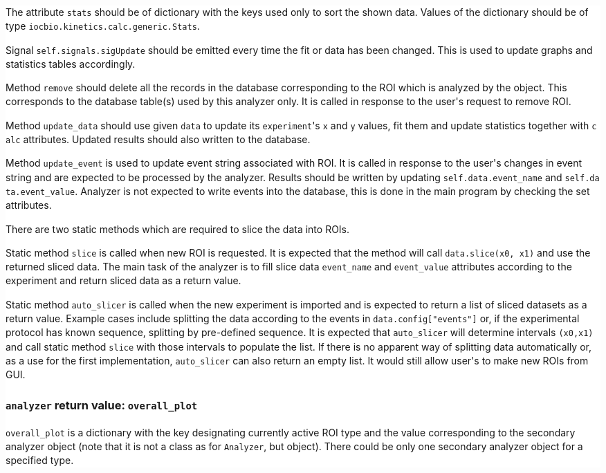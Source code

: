 The attribute `stats` should be of dictionary with the keys used only
to sort the shown data. Values of the dictionary should be of type
`iocbio.kinetics.calc.generic.Stats`.

Signal `self.signals.sigUpdate` should be emitted every time the fit
or data has been changed. This is used to update graphs and statistics
tables accordingly.

Method `remove` should delete all the records in the database
corresponding to the ROI which is analyzed by the object. This
corresponds to the database table(s) used by this analyzer only. It is
called in response to the user's request to remove ROI.

Method `update_data` should use given `data` to update its
`experiment`'s `x` and `y` values, fit them and update statistics
together with `calc` attributes. Updated results should also written
to the database.

Method `update_event` is used to update event string associated with
ROI. It is called in response to the user's changes in event string
and are expected to be processed by the analyzer. Results should be
written by updating `self.data.event_name` and
`self.data.event_value`. Analyzer is not expected to write events into
the database, this is done in the main program by checking the set
attributes.

There are two static methods which are required to slice the data into
ROIs.

Static method `slice` is called when new ROI is requested. It is
expected that the method will call `data.slice(x0, x1)` and use the
returned sliced data. The main task of the analyzer is to fill slice
data `event_name` and `event_value` attributes according to the
experiment and return sliced data as a return value.

Static method `auto_slicer` is called when the new experiment is
imported and is expected to return a list of sliced datasets as a
return value. Example cases include splitting the data according to
the events in `data.config["events"]` or, if the experimental protocol
has known sequence, splitting by pre-defined sequence. It is expected
that `auto_slicer` will determine intervals `(x0,x1)` and call static
method `slice` with those intervals to populate the list. If there is
no apparent way of splitting data automatically or, as a use for the
first implementation, `auto_slicer` can also return an empty list. It
would still allow user's to make new ROIs from GUI.


### `analyzer` return value: `overall_plot`

`overall_plot` is a dictionary with the key designating currently
active ROI type and the value corresponding to the secondary analyzer
object (note that it is not a class as for `Analyzer`, but
object). There could be only one secondary analyzer object for a
specified type. 
